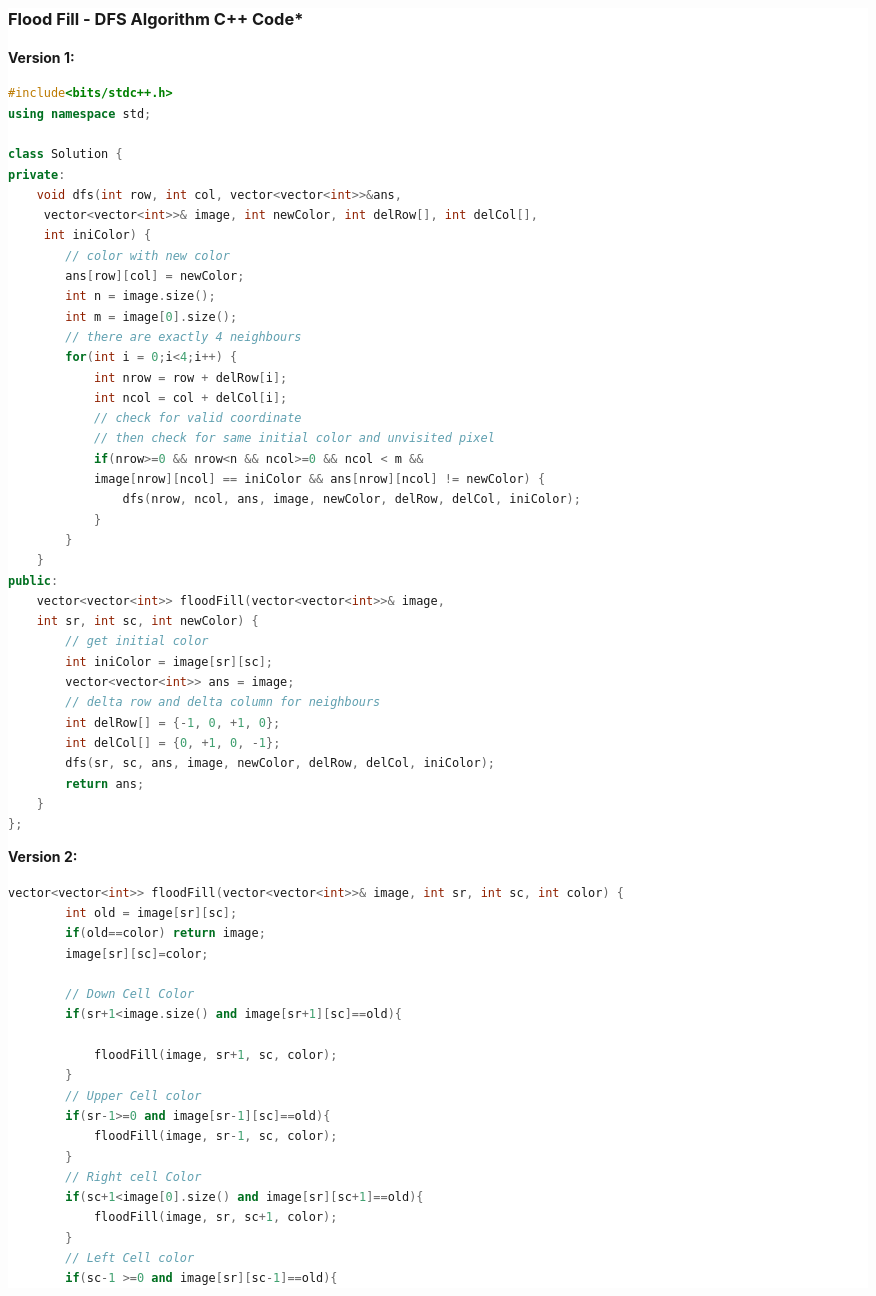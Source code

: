 ### Flood Fill - DFS Algorithm C++ Code*
**Version 1:**
```cpp
#include<bits/stdc++.h>
using namespace std;

class Solution {
private:
    void dfs(int row, int col, vector<vector<int>>&ans,
     vector<vector<int>>& image, int newColor, int delRow[], int delCol[],
     int iniColor) {
        // color with new color
        ans[row][col] = newColor; 
        int n = image.size();
        int m = image[0].size(); 
        // there are exactly 4 neighbours
        for(int i = 0;i<4;i++) {
            int nrow = row + delRow[i]; 
            int ncol = col + delCol[i]; 
            // check for valid coordinate 
            // then check for same initial color and unvisited pixel
            if(nrow>=0 && nrow<n && ncol>=0 && ncol < m && 
            image[nrow][ncol] == iniColor && ans[nrow][ncol] != newColor) {
                dfs(nrow, ncol, ans, image, newColor, delRow, delCol, iniColor); 
            }
        }
    }
public:
    vector<vector<int>> floodFill(vector<vector<int>>& image, 
    int sr, int sc, int newColor) {
        // get initial color
        int iniColor = image[sr][sc]; 
        vector<vector<int>> ans = image; 
        // delta row and delta column for neighbours
        int delRow[] = {-1, 0, +1, 0};
        int delCol[] = {0, +1, 0, -1}; 
        dfs(sr, sc, ans, image, newColor, delRow, delCol, iniColor); 
        return ans; 
    }
};
```

**Version 2:**
```cpp
vector<vector<int>> floodFill(vector<vector<int>>& image, int sr, int sc, int color) {
        int old = image[sr][sc];
        if(old==color) return image;
        image[sr][sc]=color;
        
        // Down Cell Color
        if(sr+1<image.size() and image[sr+1][sc]==old){

            floodFill(image, sr+1, sc, color);
        }
        // Upper Cell color
        if(sr-1>=0 and image[sr-1][sc]==old){
            floodFill(image, sr-1, sc, color);
        }
        // Right cell Color
        if(sc+1<image[0].size() and image[sr][sc+1]==old){
            floodFill(image, sr, sc+1, color);
        }
        // Left Cell color
        if(sc-1 >=0 and image[sr][sc-1]==old){
```